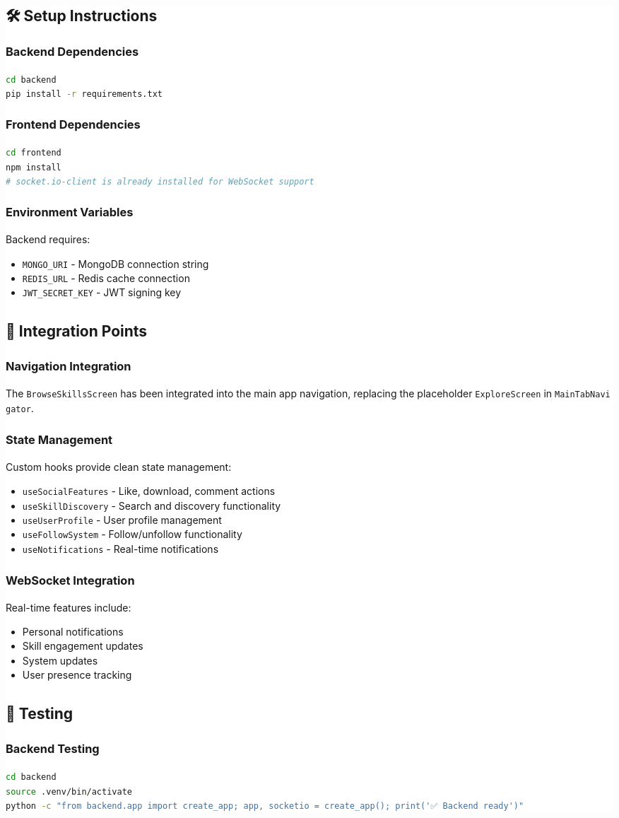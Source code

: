 ## 🛠️ Setup Instructions

### **Backend Dependencies**
```bash
cd backend
pip install -r requirements.txt
```

### **Frontend Dependencies**
```bash
cd frontend
npm install
# socket.io-client is already installed for WebSocket support
```

### **Environment Variables**
Backend requires:
- `MONGO_URI` - MongoDB connection string
- `REDIS_URL` - Redis cache connection
- `JWT_SECRET_KEY` - JWT signing key

## 🔄 Integration Points

### **Navigation Integration**
The `BrowseSkillsScreen` has been integrated into the main app navigation, replacing the placeholder `ExploreScreen` in `MainTabNavigator`.

### **State Management**
Custom hooks provide clean state management:
- `useSocialFeatures` - Like, download, comment actions
- `useSkillDiscovery` - Search and discovery functionality
- `useUserProfile` - User profile management
- `useFollowSystem` - Follow/unfollow functionality
- `useNotifications` - Real-time notifications

### **WebSocket Integration**
Real-time features include:
- Personal notifications
- Skill engagement updates
- System updates
- User presence tracking

## 🎯 Testing

### **Backend Testing**
```bash
cd backend
source .venv/bin/activate
python -c "from backend.app import create_app; app, socketio = create_app(); print('✅ Backend ready')"
```
